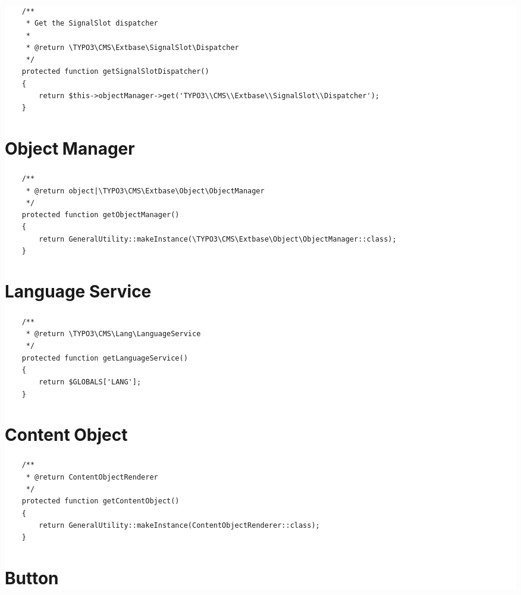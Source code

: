```
    /**
     * Get the SignalSlot dispatcher
     *
     * @return \TYPO3\CMS\Extbase\SignalSlot\Dispatcher
     */
    protected function getSignalSlotDispatcher()
    {
        return $this->objectManager->get('TYPO3\\CMS\\Extbase\\SignalSlot\\Dispatcher');
    }
```

# Object Manager

```
    /**
     * @return object|\TYPO3\CMS\Extbase\Object\ObjectManager
     */
    protected function getObjectManager()
    {
        return GeneralUtility::makeInstance(\TYPO3\CMS\Extbase\Object\ObjectManager::class);
    }
```

# Language Service

```
    /**
     * @return \TYPO3\CMS\Lang\LanguageService
     */
    protected function getLanguageService()
    {
        return $GLOBALS['LANG'];
    }
```

# Content Object

```
    /**
     * @return ContentObjectRenderer
     */
    protected function getContentObject()
    {
        return GeneralUtility::makeInstance(ContentObjectRenderer::class);
    }
```

# Button
